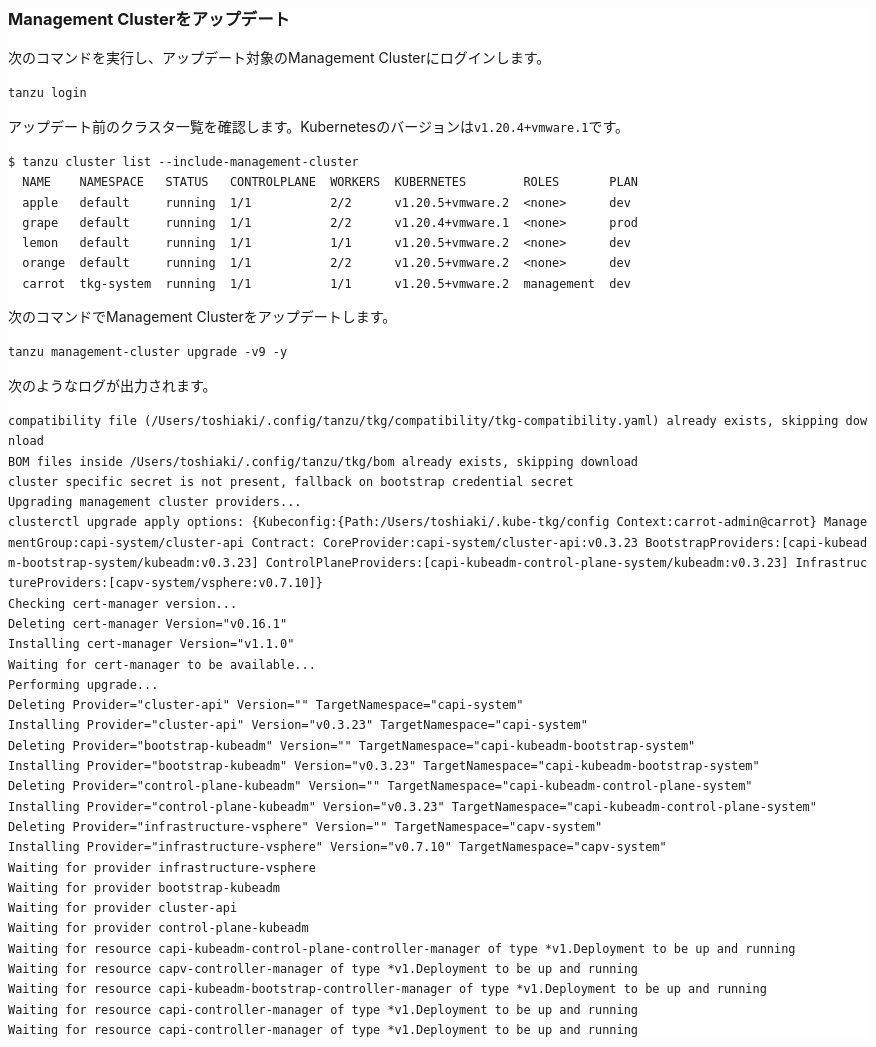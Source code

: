 ### Management Clusterをアップデート

次のコマンドを実行し、アップデート対象のManagement Clusterにログインします。

```
tanzu login
```

アップデート前のクラスタ一覧を確認します。Kubernetesのバージョンは`v1.20.4+vmware.1`です。

```
$ tanzu cluster list --include-management-cluster
  NAME    NAMESPACE   STATUS   CONTROLPLANE  WORKERS  KUBERNETES        ROLES       PLAN  
  apple   default     running  1/1           2/2      v1.20.5+vmware.2  <none>      dev   
  grape   default     running  1/1           2/2      v1.20.4+vmware.1  <none>      prod  
  lemon   default     running  1/1           1/1      v1.20.5+vmware.2  <none>      dev   
  orange  default     running  1/1           2/2      v1.20.5+vmware.2  <none>      dev   
  carrot  tkg-system  running  1/1           1/1      v1.20.5+vmware.2  management  dev  
```


次のコマンドでManagement Clusterをアップデートします。

```
tanzu management-cluster upgrade -v9 -y
```

次のようなログが出力されます。

```
compatibility file (/Users/toshiaki/.config/tanzu/tkg/compatibility/tkg-compatibility.yaml) already exists, skipping download
BOM files inside /Users/toshiaki/.config/tanzu/tkg/bom already exists, skipping download
cluster specific secret is not present, fallback on bootstrap credential secret
Upgrading management cluster providers...
clusterctl upgrade apply options: {Kubeconfig:{Path:/Users/toshiaki/.kube-tkg/config Context:carrot-admin@carrot} ManagementGroup:capi-system/cluster-api Contract: CoreProvider:capi-system/cluster-api:v0.3.23 BootstrapProviders:[capi-kubeadm-bootstrap-system/kubeadm:v0.3.23] ControlPlaneProviders:[capi-kubeadm-control-plane-system/kubeadm:v0.3.23] InfrastructureProviders:[capv-system/vsphere:v0.7.10]}
Checking cert-manager version...
Deleting cert-manager Version="v0.16.1"
Installing cert-manager Version="v1.1.0"
Waiting for cert-manager to be available...
Performing upgrade...
Deleting Provider="cluster-api" Version="" TargetNamespace="capi-system"
Installing Provider="cluster-api" Version="v0.3.23" TargetNamespace="capi-system"
Deleting Provider="bootstrap-kubeadm" Version="" TargetNamespace="capi-kubeadm-bootstrap-system"
Installing Provider="bootstrap-kubeadm" Version="v0.3.23" TargetNamespace="capi-kubeadm-bootstrap-system"
Deleting Provider="control-plane-kubeadm" Version="" TargetNamespace="capi-kubeadm-control-plane-system"
Installing Provider="control-plane-kubeadm" Version="v0.3.23" TargetNamespace="capi-kubeadm-control-plane-system"
Deleting Provider="infrastructure-vsphere" Version="" TargetNamespace="capv-system"
Installing Provider="infrastructure-vsphere" Version="v0.7.10" TargetNamespace="capv-system"
Waiting for provider infrastructure-vsphere
Waiting for provider bootstrap-kubeadm
Waiting for provider cluster-api
Waiting for provider control-plane-kubeadm
Waiting for resource capi-kubeadm-control-plane-controller-manager of type *v1.Deployment to be up and running
Waiting for resource capv-controller-manager of type *v1.Deployment to be up and running
Waiting for resource capi-kubeadm-bootstrap-controller-manager of type *v1.Deployment to be up and running
Waiting for resource capi-controller-manager of type *v1.Deployment to be up and running
Waiting for resource capi-controller-manager of type *v1.Deployment to be up and running
```